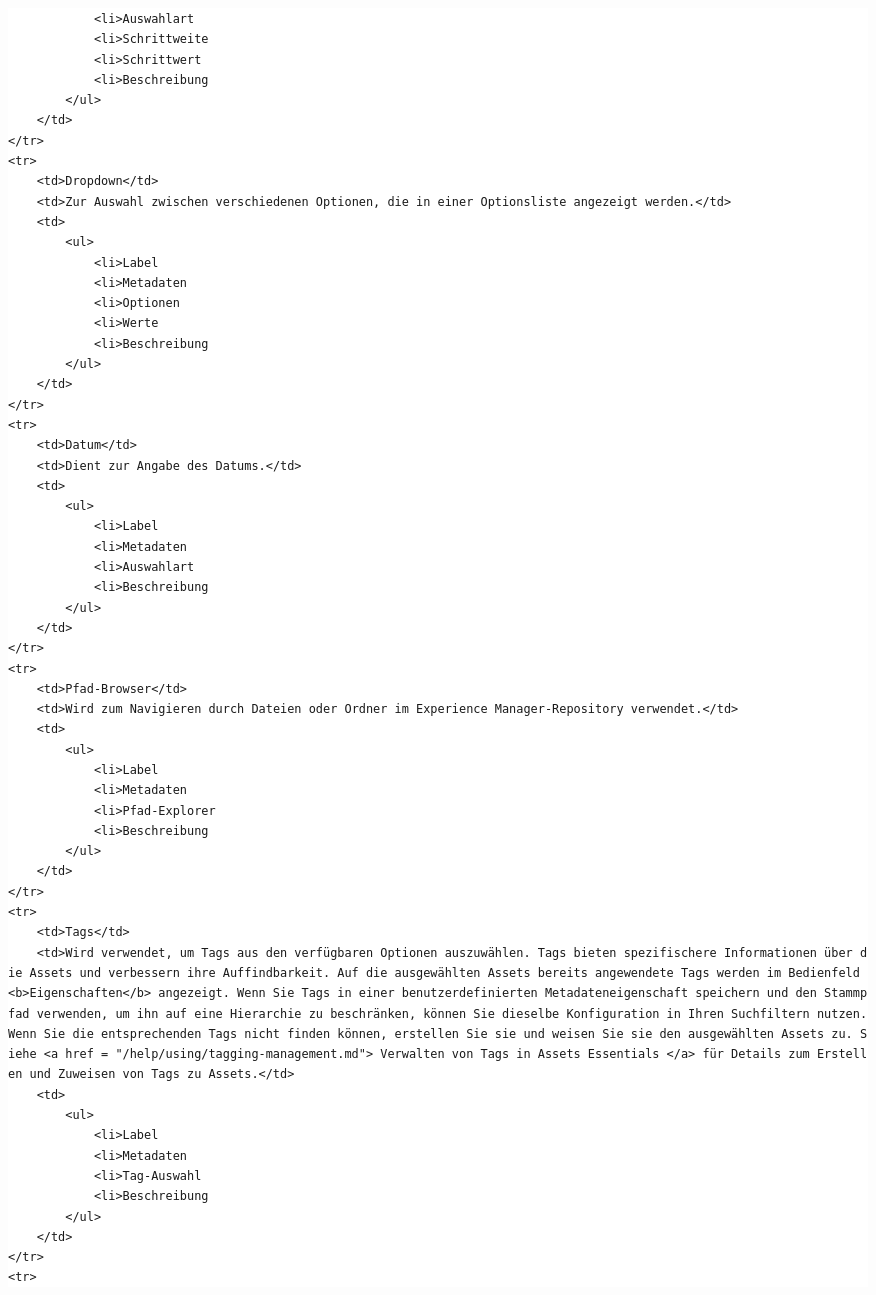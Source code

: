                 <li>Auswahlart
                <li>Schrittweite
                <li>Schrittwert
                <li>Beschreibung
            </ul>
        </td>
    </tr>
    <tr>
        <td>Dropdown</td>
        <td>Zur Auswahl zwischen verschiedenen Optionen, die in einer Optionsliste angezeigt werden.</td>
        <td>
            <ul>
                <li>Label
                <li>Metadaten
                <li>Optionen
                <li>Werte
                <li>Beschreibung
            </ul>
        </td>
    </tr>
    <tr>
        <td>Datum</td>
        <td>Dient zur Angabe des Datums.</td>
        <td>
            <ul>
                <li>Label
                <li>Metadaten
                <li>Auswahlart
                <li>Beschreibung
            </ul>
        </td>
    </tr>
    <tr>
        <td>Pfad-Browser</td>
        <td>Wird zum Navigieren durch Dateien oder Ordner im Experience Manager-Repository verwendet.</td>
        <td>
            <ul>
                <li>Label
                <li>Metadaten
                <li>Pfad-Explorer
                <li>Beschreibung
            </ul>
        </td>
    </tr>
    <tr>
        <td>Tags</td>
        <td>Wird verwendet, um Tags aus den verfügbaren Optionen auszuwählen. Tags bieten spezifischere Informationen über die Assets und verbessern ihre Auffindbarkeit. Auf die ausgewählten Assets bereits angewendete Tags werden im Bedienfeld <b>Eigenschaften</b> angezeigt. Wenn Sie Tags in einer benutzerdefinierten Metadateneigenschaft speichern und den Stammpfad verwenden, um ihn auf eine Hierarchie zu beschränken, können Sie dieselbe Konfiguration in Ihren Suchfiltern nutzen. Wenn Sie die entsprechenden Tags nicht finden können, erstellen Sie sie und weisen Sie sie den ausgewählten Assets zu. Siehe <a href = "/help/using/tagging-management.md"> Verwalten von Tags in Assets Essentials </a> für Details zum Erstellen und Zuweisen von Tags zu Assets.</td>
        <td>
            <ul>
                <li>Label
                <li>Metadaten
                <li>Tag-Auswahl
                <li>Beschreibung
            </ul>
        </td>
    </tr>
    <tr>